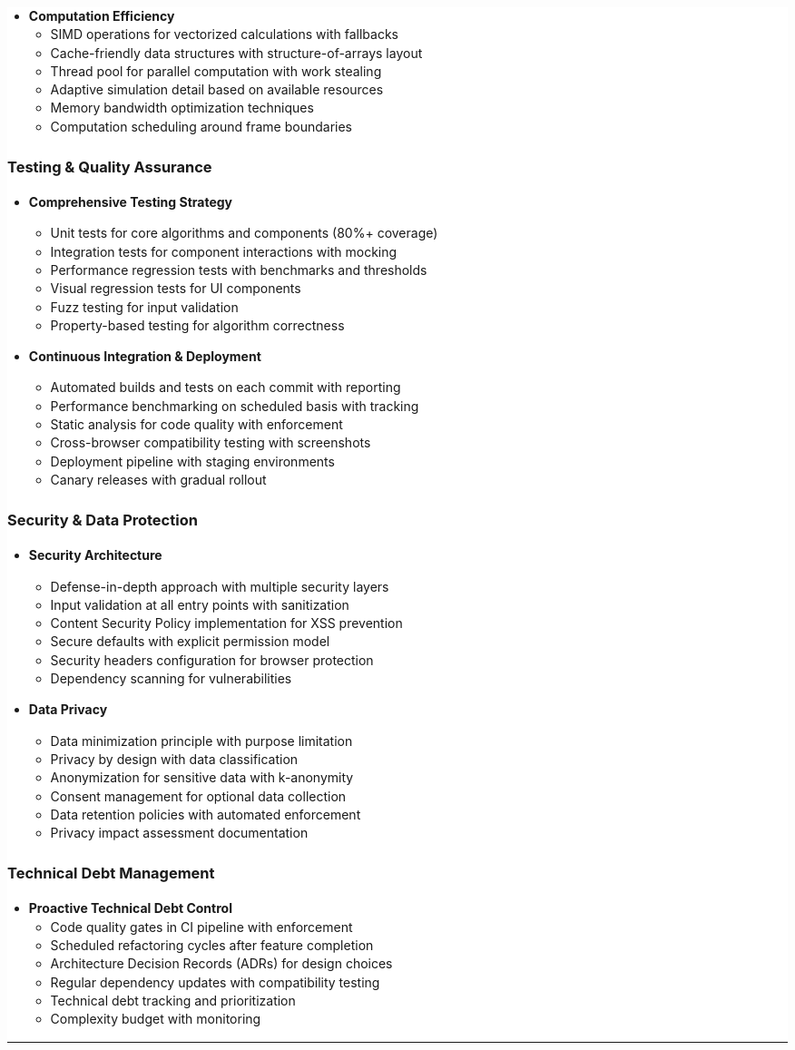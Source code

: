 - **Computation Efficiency**
  - SIMD operations for vectorized calculations with fallbacks
  - Cache-friendly data structures with structure-of-arrays layout
  - Thread pool for parallel computation with work stealing
  - Adaptive simulation detail based on available resources
  - Memory bandwidth optimization techniques
  - Computation scheduling around frame boundaries

### Testing & Quality Assurance
- **Comprehensive Testing Strategy**
  - Unit tests for core algorithms and components (80%+ coverage)
  - Integration tests for component interactions with mocking
  - Performance regression tests with benchmarks and thresholds
  - Visual regression tests for UI components
  - Fuzz testing for input validation
  - Property-based testing for algorithm correctness

- **Continuous Integration & Deployment**
  - Automated builds and tests on each commit with reporting
  - Performance benchmarking on scheduled basis with tracking
  - Static analysis for code quality with enforcement
  - Cross-browser compatibility testing with screenshots
  - Deployment pipeline with staging environments
  - Canary releases with gradual rollout

### Security & Data Protection
- **Security Architecture**
  - Defense-in-depth approach with multiple security layers
  - Input validation at all entry points with sanitization
  - Content Security Policy implementation for XSS prevention
  - Secure defaults with explicit permission model
  - Security headers configuration for browser protection
  - Dependency scanning for vulnerabilities

- **Data Privacy**
  - Data minimization principle with purpose limitation
  - Privacy by design with data classification
  - Anonymization for sensitive data with k-anonymity
  - Consent management for optional data collection
  - Data retention policies with automated enforcement
  - Privacy impact assessment documentation

### Technical Debt Management
- **Proactive Technical Debt Control**
  - Code quality gates in CI pipeline with enforcement
  - Scheduled refactoring cycles after feature completion
  - Architecture Decision Records (ADRs) for design choices
  - Regular dependency updates with compatibility testing
  - Technical debt tracking and prioritization
  - Complexity budget with monitoring

---
